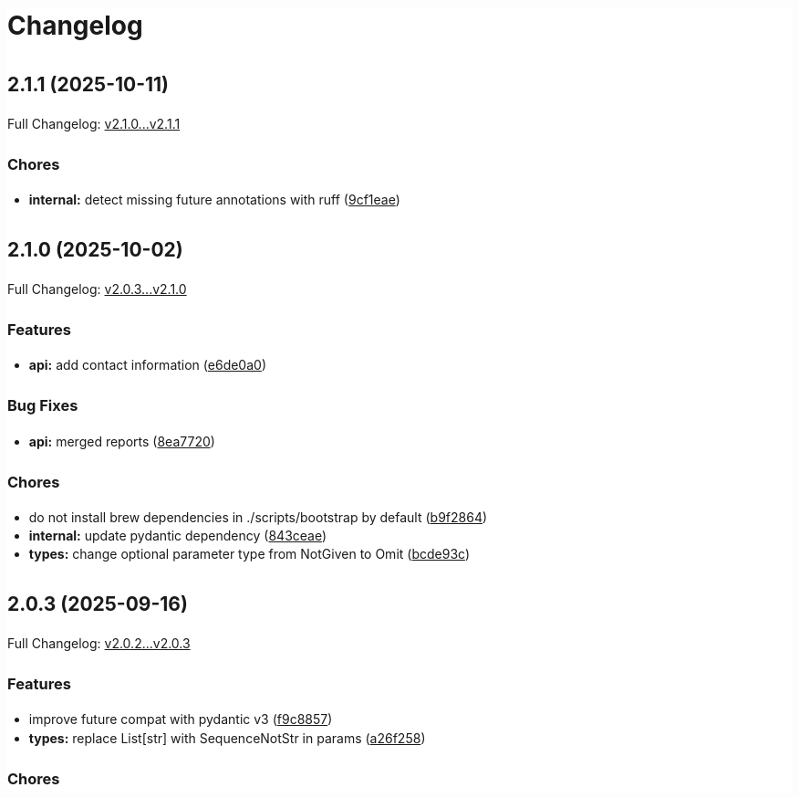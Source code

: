 # Changelog

## 2.1.1 (2025-10-11)

Full Changelog: [v2.1.0...v2.1.1](https://github.com/oregister/openregister-python/compare/v2.1.0...v2.1.1)

### Chores

* **internal:** detect missing future annotations with ruff ([9cf1eae](https://github.com/oregister/openregister-python/commit/9cf1eaef736ab58602791ae341dc9f1a0e31fd8f))

## 2.1.0 (2025-10-02)

Full Changelog: [v2.0.3...v2.1.0](https://github.com/oregister/openregister-python/compare/v2.0.3...v2.1.0)

### Features

* **api:** add contact information ([e6de0a0](https://github.com/oregister/openregister-python/commit/e6de0a0090adeb46fc81af314c859afcb3fb418e))


### Bug Fixes

* **api:** merged reports ([8ea7720](https://github.com/oregister/openregister-python/commit/8ea77203c1b0c077ee93a9ec2177d63ef1c1f980))


### Chores

* do not install brew dependencies in ./scripts/bootstrap by default ([b9f2864](https://github.com/oregister/openregister-python/commit/b9f286485c71c1ff6e373b4680a7b59f8339bff2))
* **internal:** update pydantic dependency ([843ceae](https://github.com/oregister/openregister-python/commit/843ceae88a724c05047e0f08d92a2541a965c63a))
* **types:** change optional parameter type from NotGiven to Omit ([bcde93c](https://github.com/oregister/openregister-python/commit/bcde93caa39bcfbe3d894fd747c2cf763e21b1c0))

## 2.0.3 (2025-09-16)

Full Changelog: [v2.0.2...v2.0.3](https://github.com/oregister/openregister-python/compare/v2.0.2...v2.0.3)

### Features

* improve future compat with pydantic v3 ([f9c8857](https://github.com/oregister/openregister-python/commit/f9c8857b8a7d3ec739c721ec1b86cf3ff7e99327))
* **types:** replace List[str] with SequenceNotStr in params ([a26f258](https://github.com/oregister/openregister-python/commit/a26f258aaf652f9e261cf1120d29707c4825a5c4))


### Chores

